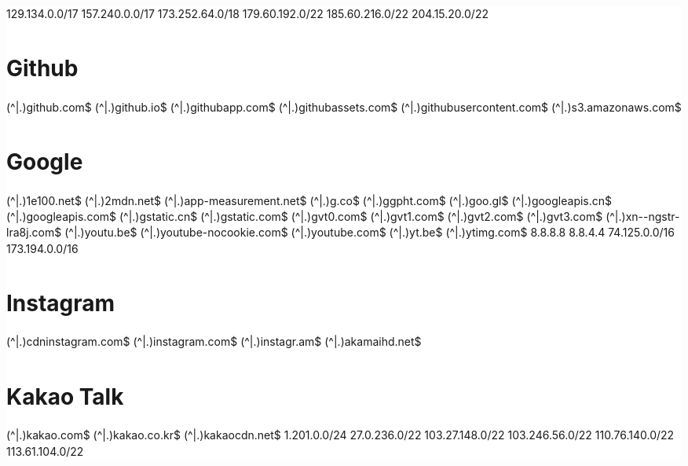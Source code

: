 129.134.0.0/17
157.240.0.0/17
173.252.64.0/18
179.60.192.0/22
185.60.216.0/22
204.15.20.0/22

# Github
(^|\.)github\.com$
(^|\.)github\.io$
(^|\.)githubapp\.com$
(^|\.)githubassets\.com$
(^|\.)githubusercontent\.com$
(^|\.)s3\.amazonaws\.com$

# Google
(^|\.)1e100\.net$
(^|\.)2mdn\.net$
(^|\.)app-measurement\.net$
(^|\.)g\.co$
(^|\.)ggpht\.com$
(^|\.)goo\.gl$
(^|\.)googleapis\.cn$
(^|\.)googleapis\.com$
(^|\.)gstatic\.cn$
(^|\.)gstatic\.com$
(^|\.)gvt0\.com$
(^|\.)gvt1\.com$
(^|\.)gvt2\.com$
(^|\.)gvt3\.com$
(^|\.)xn--ngstr-lra8j\.com$
(^|\.)youtu\.be$
(^|\.)youtube-nocookie\.com$
(^|\.)youtube\.com$
(^|\.)yt\.be$
(^|\.)ytimg\.com$
8.8.8.8
8.8.4.4
74.125.0.0/16
173.194.0.0/16

# Instagram
(^|\.)cdninstagram\.com$
(^|\.)instagram\.com$
(^|\.)instagr\.am$
(^|\.)akamaihd\.net$

# Kakao Talk
(^|\.)kakao\.com$
(^|\.)kakao\.co\.kr$
(^|\.)kakaocdn\.net$
1.201.0.0/24
27.0.236.0/22
103.27.148.0/22
103.246.56.0/22
110.76.140.0/22
113.61.104.0/22
